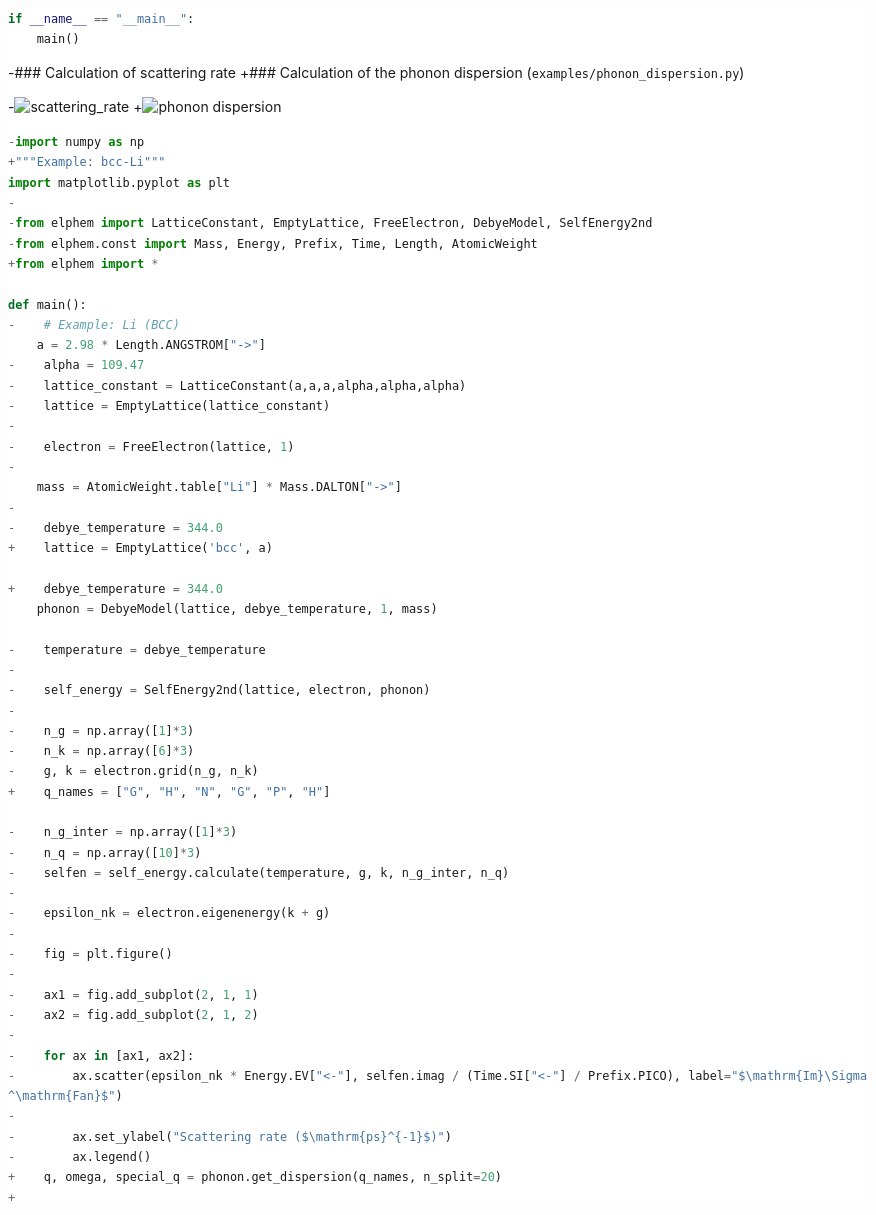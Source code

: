  ```python
 if __name__ == "__main__":
     main()
 ```
 
-### Calculation of scattering rate
+### Calculation of the phonon dispersion (`examples/phonon_dispersion.py`)
 
-![scattering_rate](images/scattering_rate.png)
+![phonon dispersion](images/phonon_dispersion.png)
 
 ```python
-import numpy as np
+"""Example: bcc-Li"""
 import matplotlib.pyplot as plt
-
-from elphem import LatticeConstant, EmptyLattice, FreeElectron, DebyeModel, SelfEnergy2nd
-from elphem.const import Mass, Energy, Prefix, Time, Length, AtomicWeight
+from elphem import *
 
 def main():
-    # Example: Li (BCC)
     a = 2.98 * Length.ANGSTROM["->"]
-    alpha = 109.47
-    lattice_constant = LatticeConstant(a,a,a,alpha,alpha,alpha)
-    lattice = EmptyLattice(lattice_constant)
-
-    electron = FreeElectron(lattice, 1)
-    
     mass = AtomicWeight.table["Li"] * Mass.DALTON["->"]
-    
-    debye_temperature = 344.0
+    lattice = EmptyLattice('bcc', a)
 
+    debye_temperature = 344.0
     phonon = DebyeModel(lattice, debye_temperature, 1, mass)
 
-    temperature = debye_temperature
-
-    self_energy = SelfEnergy2nd(lattice, electron, phonon)
-
-    n_g = np.array([1]*3)
-    n_k = np.array([6]*3)
-    g, k = electron.grid(n_g, n_k)
+    q_names = ["G", "H", "N", "G", "P", "H"]
     
-    n_g_inter = np.array([1]*3)
-    n_q = np.array([10]*3)
-    selfen = self_energy.calculate(temperature, g, k, n_g_inter, n_q)
-
-    epsilon_nk = electron.eigenenergy(k + g)
-
-    fig = plt.figure()
-
-    ax1 = fig.add_subplot(2, 1, 1)
-    ax2 = fig.add_subplot(2, 1, 2)
-
-    for ax in [ax1, ax2]:
-        ax.scatter(epsilon_nk * Energy.EV["<-"], selfen.imag / (Time.SI["<-"] / Prefix.PICO), label="$\mathrm{Im}\Sigma^\mathrm{Fan}$")
-
-        ax.set_ylabel("Scattering rate ($\mathrm{ps}^{-1}$)")
-        ax.legend()
+    q, omega, special_q = phonon.get_dispersion(q_names, n_split=20)
+    
 ```